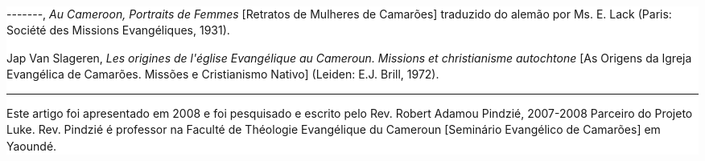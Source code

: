 -------, *Au Cameroon, Portraits de Femmes* [Retratos de Mulheres de Camarões] traduzido do alemão por Ms. E. Lack (Paris: Société des Missions Evangéliques, 1931).

Jap Van Slageren, *Les origines de l'église Evangélique au Cameroun. Missions et christianisme autochtone* [As Origens da Igreja Evangélica de Camarões. Missões e Cristianismo Nativo] (Leiden: E.J. Brill, 1972).

---

Este artigo foi apresentado em 2008 e foi pesquisado e escrito pelo Rev. Robert Adamou Pindzié, 2007-2008 Parceiro do Projeto Luke. Rev. Pindzié é professor na Faculté de Théologie Evangélique du Cameroun [Seminário Evangélico de Camarões] em Yaoundé.
